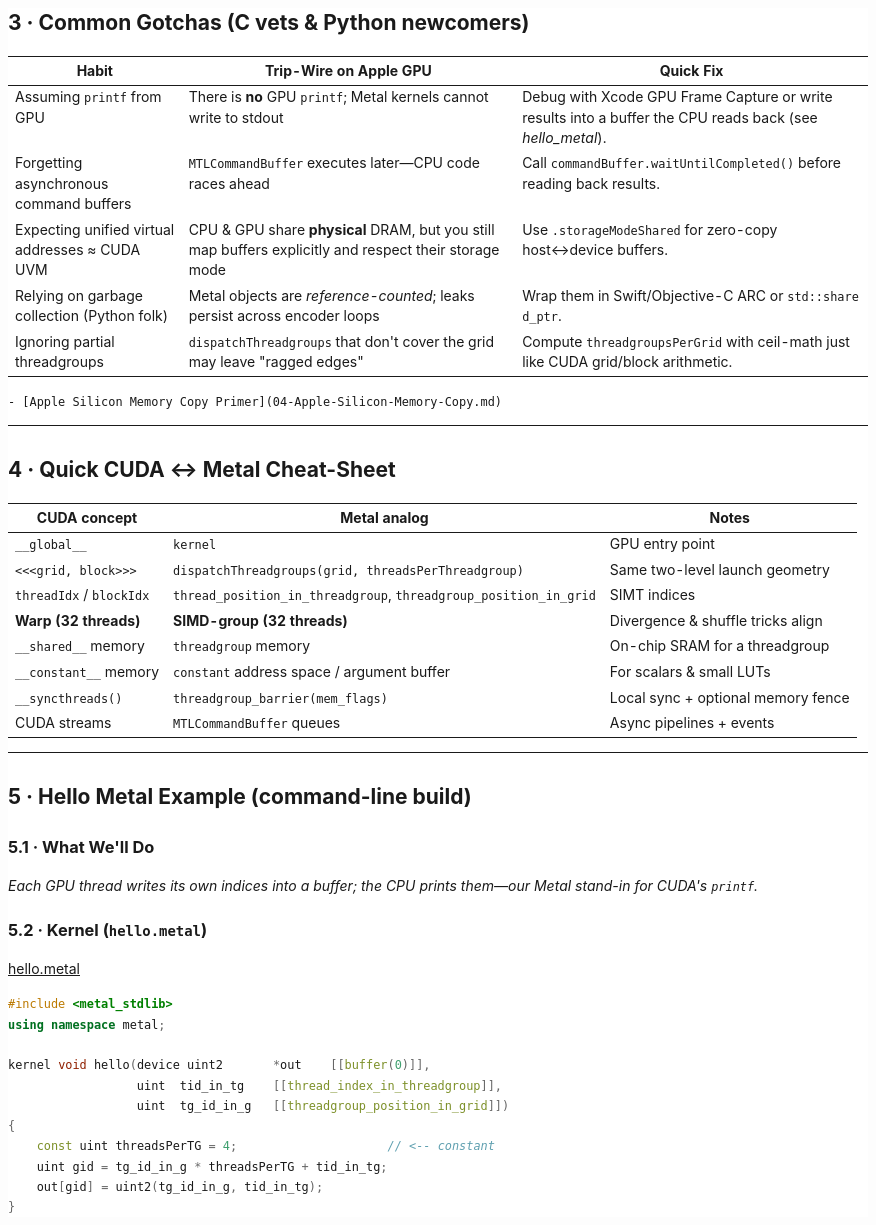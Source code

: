 
## 3 · Common Gotchas (C vets & Python newcomers)

| Habit                                          | Trip-Wire on Apple GPU                                                                                 | Quick Fix                                                                                                  |
| ---------------------------------------------- | ------------------------------------------------------------------------------------------------------ | ---------------------------------------------------------------------------------------------------------- |
| Assuming `printf` from GPU                     | There is **no** GPU `printf`; Metal kernels cannot write to stdout                                     | Debug with Xcode GPU Frame Capture or write results into a buffer the CPU reads back (see *hello_metal*). |
| Forgetting asynchronous command buffers        | `MTLCommandBuffer` executes later—CPU code races ahead                                                 | Call `commandBuffer.waitUntilCompleted()` before reading back results.                                     |
| Expecting unified virtual addresses ≈ CUDA UVM | CPU & GPU share **physical** DRAM, but you still map buffers explicitly and respect their storage mode | Use `.storageModeShared` for zero-copy host<→device buffers.                                               |
| Relying on garbage collection (Python folk)    | Metal objects are *reference-counted*; leaks persist across encoder loops                              | Wrap them in Swift/Objective-C ARC or `std::shared_ptr`.                                                   |
| Ignoring partial threadgroups                  | `dispatchThreadgroups` that don't cover the grid may leave "ragged edges"                              | Compute `threadgroupsPerGrid` with ceil-math just like CUDA grid/block arithmetic.                         |

    - [Apple Silicon Memory Copy Primer](04-Apple-Silicon-Memory-Copy.md)

---

## 4 · Quick **CUDA ↔ Metal** Cheat-Sheet

| CUDA concept             | Metal analog                                                     | Notes                              |
| ------------------------ | ---------------------------------------------------------------- | ---------------------------------- |
| `__global__`             | `kernel`                                                         | GPU entry point                    |
| `<<<grid, block>>>`      | `dispatchThreadgroups(grid, threadsPerThreadgroup)`              | Same two-level launch geometry     |
| `threadIdx` / `blockIdx` | `thread_position_in_threadgroup`, `threadgroup_position_in_grid` | SIMT indices                       |
| **Warp (32 threads)**    | **SIMD-group (32 threads)**                                      | Divergence & shuffle tricks align  |
| `__shared__` memory      | `threadgroup` memory                                             | On-chip SRAM for a threadgroup     |
| `__constant__` memory    | `constant` address space / argument buffer                       | For scalars & small LUTs           |
| `__syncthreads()`        | `threadgroup_barrier(mem_flags)`                                 | Local sync + optional memory fence |
| CUDA streams             | `MTLCommandBuffer` queues                                        | Async pipelines + events           |

---

## 5 · Hello Metal Example (command-line build)

### 5.1 · What We'll Do

*Each GPU thread writes its own indices into a buffer; the CPU prints them—our Metal stand-in for CUDA's `printf`.*

### 5.2 · Kernel (`hello.metal`)

[hello.metal](examples/hello.metal)
```cpp
#include <metal_stdlib>
using namespace metal;

kernel void hello(device uint2       *out    [[buffer(0)]],
                  uint  tid_in_tg    [[thread_index_in_threadgroup]],
                  uint  tg_id_in_g   [[threadgroup_position_in_grid]])
{
    const uint threadsPerTG = 4;                     // <-- constant
    uint gid = tg_id_in_g * threadsPerTG + tid_in_tg;
    out[gid] = uint2(tg_id_in_g, tid_in_tg);
}
```
